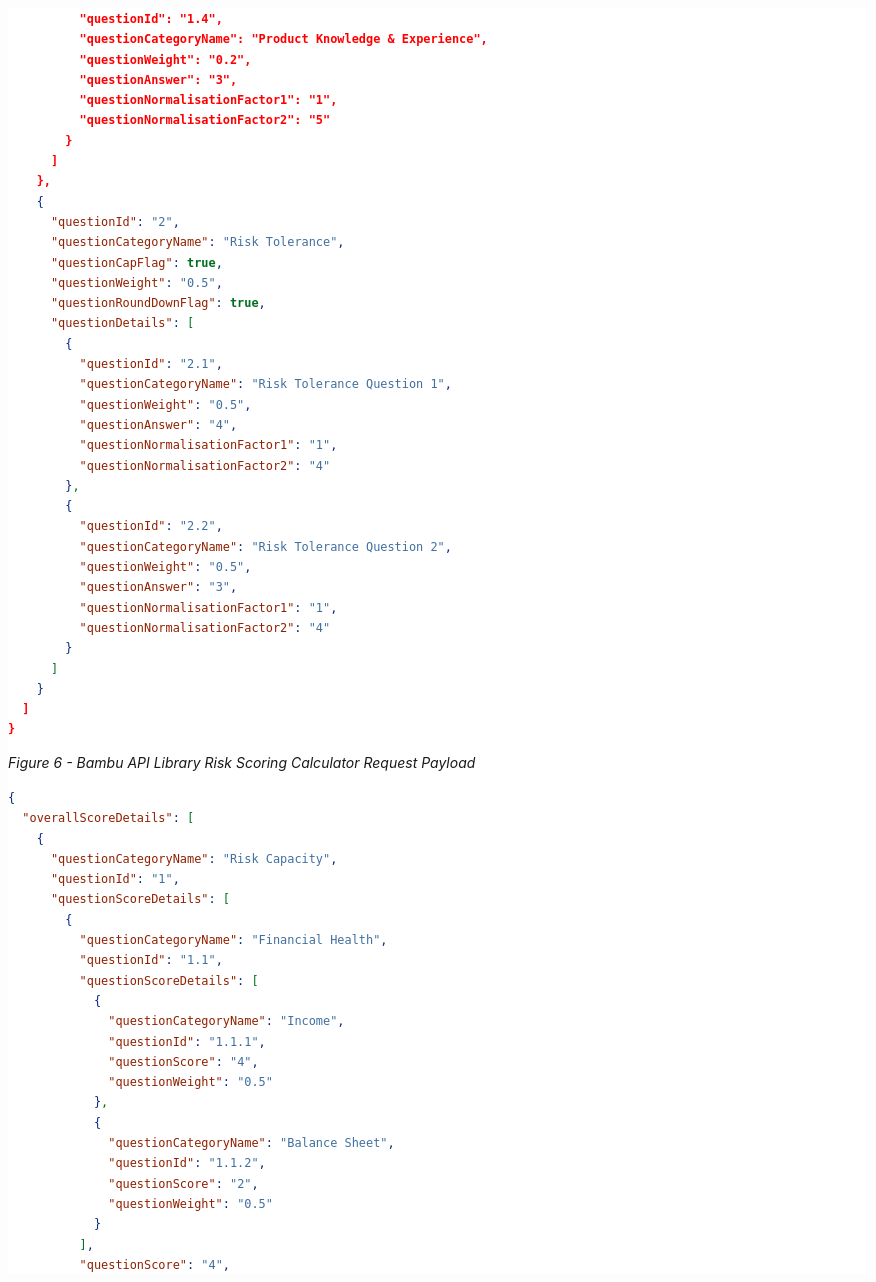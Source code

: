 ```json
          "questionId": "1.4",
          "questionCategoryName": "Product Knowledge & Experience",
          "questionWeight": "0.2",
          "questionAnswer": "3",
          "questionNormalisationFactor1": "1",
          "questionNormalisationFactor2": "5"
        }
      ]
    },
    {
      "questionId": "2",
      "questionCategoryName": "Risk Tolerance",
      "questionCapFlag": true,
      "questionWeight": "0.5",
      "questionRoundDownFlag": true,
      "questionDetails": [
        {
          "questionId": "2.1",
          "questionCategoryName": "Risk Tolerance Question 1",
          "questionWeight": "0.5",
          "questionAnswer": "4",
          "questionNormalisationFactor1": "1",
          "questionNormalisationFactor2": "4"
        },
        {
          "questionId": "2.2",
          "questionCategoryName": "Risk Tolerance Question 2",
          "questionWeight": "0.5",
          "questionAnswer": "3",
          "questionNormalisationFactor1": "1",
          "questionNormalisationFactor2": "4"
        }
      ]
    }
  ]
}
```
*Figure 6 - Bambu API Library Risk Scoring Calculator Request Payload*

```json
{
  "overallScoreDetails": [
    {
      "questionCategoryName": "Risk Capacity",
      "questionId": "1",
      "questionScoreDetails": [
        {
          "questionCategoryName": "Financial Health",
          "questionId": "1.1",
          "questionScoreDetails": [
            {
              "questionCategoryName": "Income",
              "questionId": "1.1.1",
              "questionScore": "4",
              "questionWeight": "0.5"
            },
            {
              "questionCategoryName": "Balance Sheet",
              "questionId": "1.1.2",
              "questionScore": "2",
              "questionWeight": "0.5"
            }
          ],
          "questionScore": "4",
```